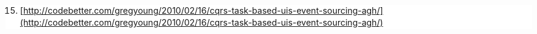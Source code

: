 15. [http://codebetter.com/gregyoung/2010/02/16/cqrs-task-based-uis-event-sourcing-agh/](http://codebetter.com/gregyoung/2010/02/16/cqrs-task-based-uis-event-sourcing-agh/)
